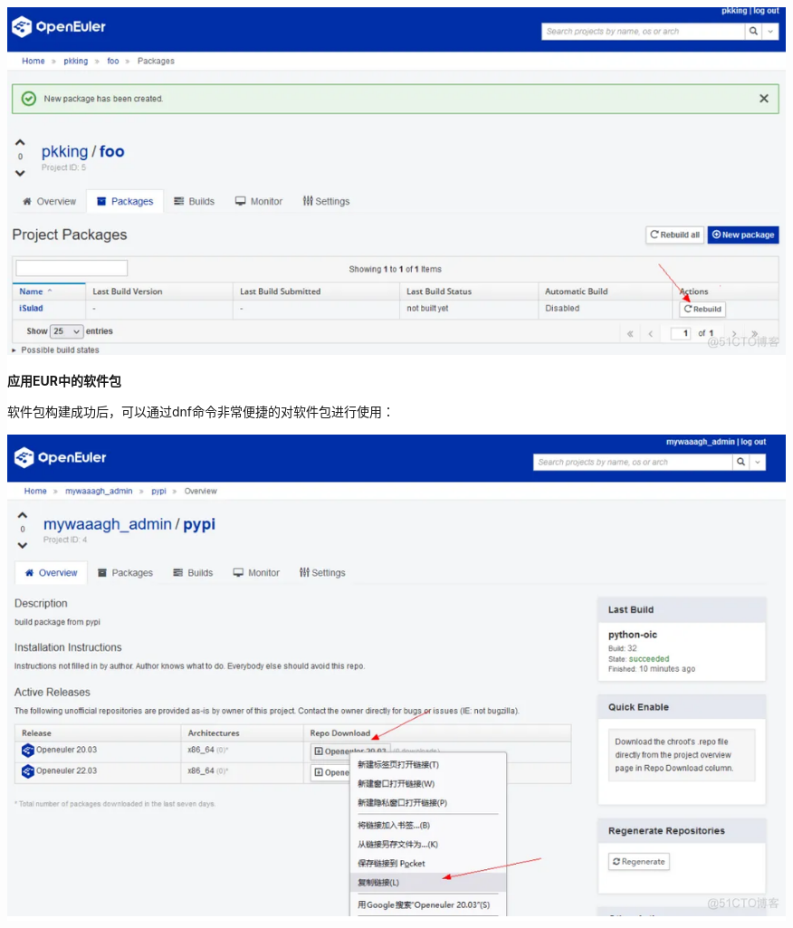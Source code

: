 <img src="./media/image6.png" width="1000" >

**应用EUR中的软件包**

软件包构建成功后，可以通过dnf命令非常便捷的对软件包进行使用：

<img src="./media/image7.png" width="1000" >
